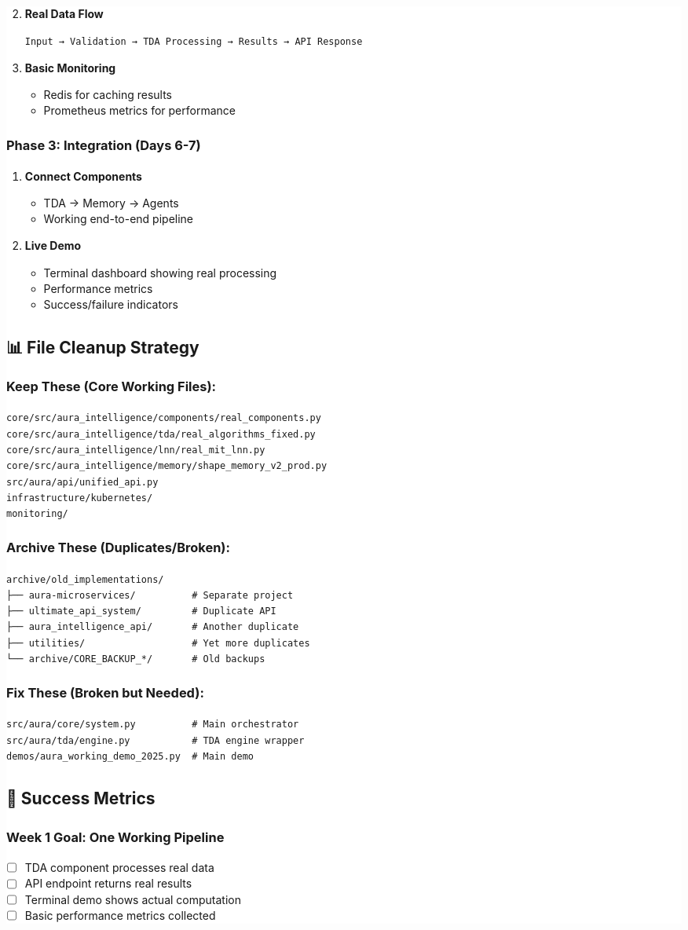 2. **Real Data Flow**
   ```
   Input → Validation → TDA Processing → Results → API Response
   ```

3. **Basic Monitoring**
   - Redis for caching results
   - Prometheus metrics for performance

### **Phase 3: Integration (Days 6-7)**
1. **Connect Components**
   - TDA → Memory → Agents
   - Working end-to-end pipeline

2. **Live Demo**
   - Terminal dashboard showing real processing
   - Performance metrics
   - Success/failure indicators

## 📊 **File Cleanup Strategy**

### **Keep These (Core Working Files):**
```
core/src/aura_intelligence/components/real_components.py
core/src/aura_intelligence/tda/real_algorithms_fixed.py  
core/src/aura_intelligence/lnn/real_mit_lnn.py
core/src/aura_intelligence/memory/shape_memory_v2_prod.py
src/aura/api/unified_api.py
infrastructure/kubernetes/
monitoring/
```

### **Archive These (Duplicates/Broken):**
```
archive/old_implementations/
├── aura-microservices/          # Separate project
├── ultimate_api_system/         # Duplicate API
├── aura_intelligence_api/       # Another duplicate
├── utilities/                   # Yet more duplicates
└── archive/CORE_BACKUP_*/       # Old backups
```

### **Fix These (Broken but Needed):**
```
src/aura/core/system.py          # Main orchestrator
src/aura/tda/engine.py           # TDA engine wrapper
demos/aura_working_demo_2025.py  # Main demo
```

## 🎯 **Success Metrics**

### **Week 1 Goal: One Working Pipeline**
- [ ] TDA component processes real data
- [ ] API endpoint returns real results  
- [ ] Terminal demo shows actual computation
- [ ] Basic performance metrics collected
